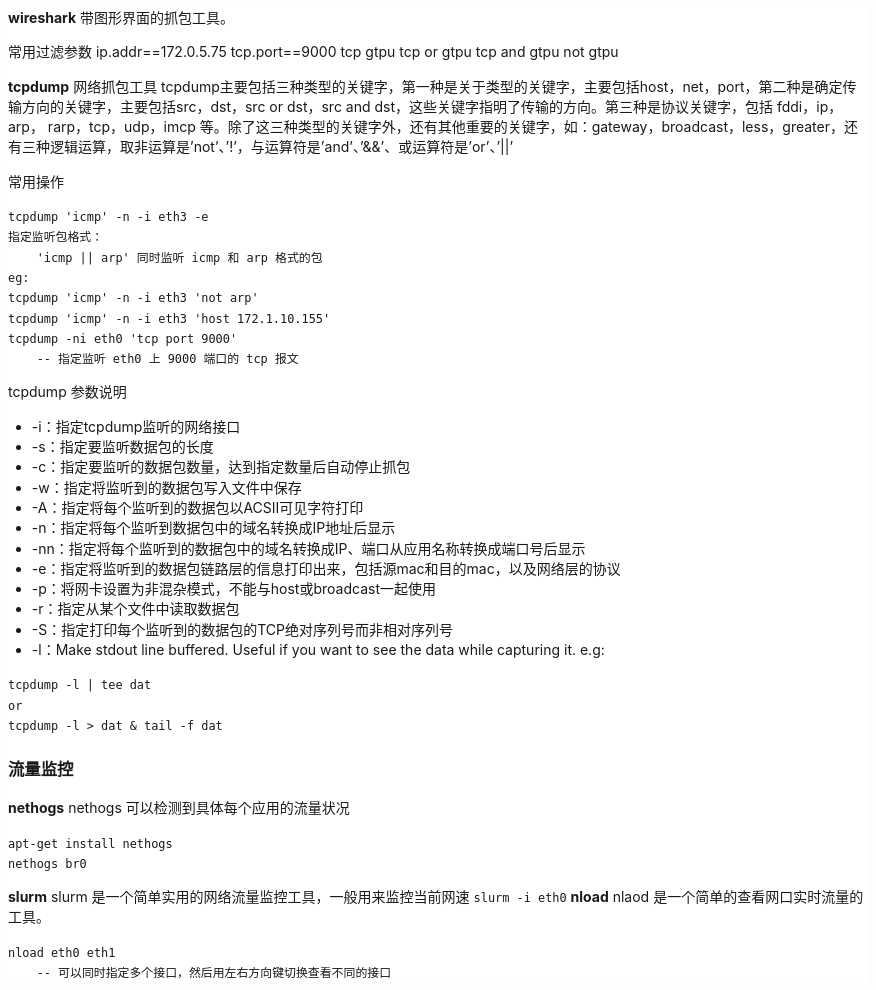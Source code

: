 **wireshark**
带图形界面的抓包工具。

常用过滤参数
ip.addr==172.0.5.75
tcp.port==9000
tcp
gtpu
tcp or gtpu
tcp and gtpu
not gtpu


**tcpdump**
网络抓包工具 
tcpdump主要包括三种类型的关键字，第一种是关于类型的关键字，主要包括host，net，port，第二种是确定传输方向的关键字，主要包括src，dst，src or dst，src and dst，这些关键字指明了传输的方向。第三种是协议关键字，包括 fddi，ip，arp， 
rarp，tcp，udp，imcp 等。除了这三种类型的关键字外，还有其他重要的关键字，如：gateway，broadcast，less，greater，还有三种逻辑运算，取非运算是’not’、’!’，与运算符是’and’、’&&’、或运算符是’or’、’||’

常用操作
```
tcpdump 'icmp' -n -i eth3 -e
指定监听包格式：
    'icmp || arp' 同时监听 icmp 和 arp 格式的包
eg:
tcpdump 'icmp' -n -i eth3 'not arp'
tcpdump 'icmp' -n -i eth3 'host 172.1.10.155'
tcpdump -ni eth0 'tcp port 9000'
    -- 指定监听 eth0 上 9000 端口的 tcp 报文
```
tcpdump 参数说明
- -i：指定tcpdump监听的网络接口
- -s：指定要监听数据包的长度
- -c：指定要监听的数据包数量，达到指定数量后自动停止抓包
- -w：指定将监听到的数据包写入文件中保存
- -A：指定将每个监听到的数据包以ACSII可见字符打印
- -n：指定将每个监听到数据包中的域名转换成IP地址后显示
- -nn：指定将每个监听到的数据包中的域名转换成IP、端口从应用名称转换成端口号后显示
- -e：指定将监听到的数据包链路层的信息打印出来，包括源mac和目的mac，以及网络层的协议
- -p：将网卡设置为非混杂模式，不能与host或broadcast一起使用
- -r：指定从某个文件中读取数据包
- -S：指定打印每个监听到的数据包的TCP绝对序列号而非相对序列号
- -l：Make stdout line buffered. Useful if you want to see the data while capturing it. 
e.g:
```
tcpdump -l | tee dat
or
tcpdump -l > dat & tail -f dat
```

### 流量监控
**nethogs**
nethogs 可以检测到具体每个应用的流量状况
```
apt-get install nethogs
nethogs br0
```
**slurm**
slurm 是一个简单实用的网络流量监控工具，一般用来监控当前网速
`slurm -i eth0`
**nload**
nlaod 是一个简单的查看网口实时流量的工具。
```
nload eth0 eth1
    -- 可以同时指定多个接口，然后用左右方向键切换查看不同的接口
```